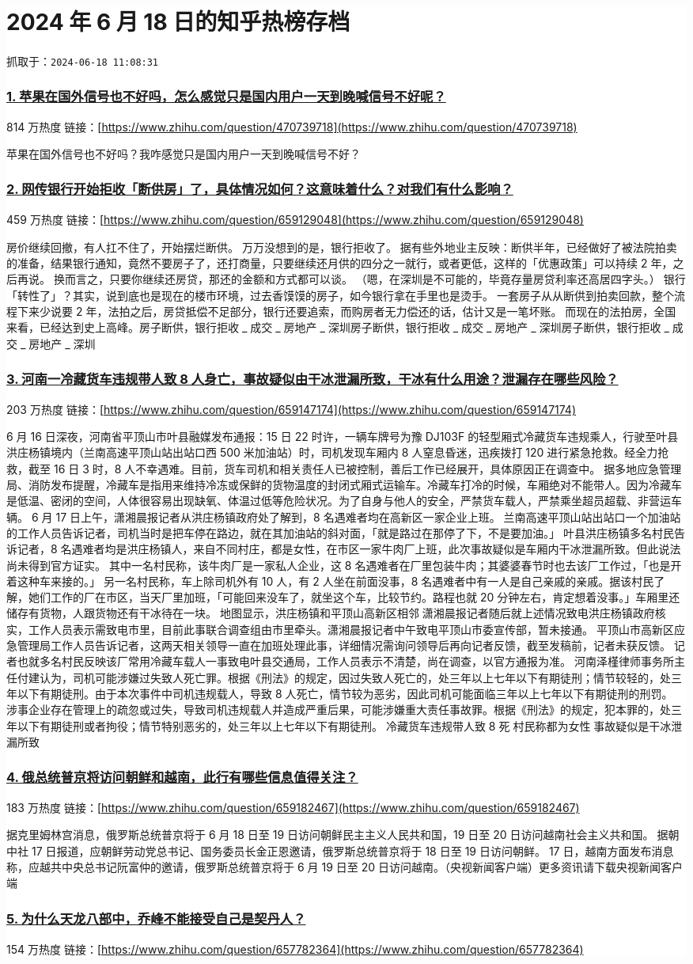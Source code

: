 # 2024 年 6 月 18 日的知乎热榜存档

抓取于：`2024-06-18 11:08:31`

### [1. 苹果在国外信号也不好吗，怎么感觉只是国内用户一天到晚喊信号不好呢？](https://www.zhihu.com/question/470739718)
814 万热度 链接：[https://www.zhihu.com/question/470739718](https://www.zhihu.com/question/470739718)

苹果在国外信号也不好吗？我咋感觉只是国内用户一天到晚喊信号不好？

### [2. 网传银行开始拒收「断供房」了，具体情况如何？这意味着什么？对我们有什么影响？](https://www.zhihu.com/question/659129048)
459 万热度 链接：[https://www.zhihu.com/question/659129048](https://www.zhihu.com/question/659129048)

房价继续回撤，有人扛不住了，开始摆烂断供。 万万没想到的是，银行拒收了。 据有些外地业主反映：断供半年，已经做好了被法院拍卖的准备，结果银行通知，竟然不要房子了，还打商量，只要继续还月供的四分之一就行，或者更低，这样的「优惠政策」可以持续 2 年，之后再说。 换而言之，只要你继续还房贷，那还的金额和方式都可以谈。 （嗯，在深圳是不可能的，毕竟存量房贷利率还高居四字头。） 银行「转性了」？其实，说到底也是现在的楼市环境，过去香馍馍的房子，如今银行拿在手里也是烫手。 一套房子从从断供到拍卖回款，整个流程下来少说要 2 年，法拍之后，房贷抵偿不足部分，银行还要追索，而购房者无力偿还的话，估计又是一笔坏账。 而现在的法拍房，全国来看，已经达到史上高峰。房子断供，银行拒收 _ 成交 _ 房地产 _ 深圳房子断供，银行拒收 _ 成交 _ 房地产 _ 深圳房子断供，银行拒收 _ 成交 _ 房地产 _ 深圳

### [3. 河南一冷藏货车违规带人致 8 人身亡，事故疑似由干冰泄漏所致，干冰有什么用途？泄漏存在哪些风险？](https://www.zhihu.com/question/659147174)
203 万热度 链接：[https://www.zhihu.com/question/659147174](https://www.zhihu.com/question/659147174)

6 月 16 日深夜，河南省平顶山市叶县融媒发布通报：15 日 22 时许，一辆车牌号为豫 DJ103F 的轻型厢式冷藏货车违规乘人，行驶至叶县洪庄杨镇境内（兰南高速平顶山站出站口西 500 米加油站）时，司机发现车厢内 8 人窒息昏迷，迅疾拨打 120 进行紧急抢救。经全力抢救，截至 16 日 3 时，8 人不幸遇难。目前，货车司机和相关责任人已被控制，善后工作已经展开，具体原因正在调查中。 据多地应急管理局、消防发布提醒，冷藏车是指用来维持冷冻或保鲜的货物温度的封闭式厢式运输车。冷藏车打冷的时候，车厢绝对不能带人。因为冷藏车是低温、密闭的空间，人体很容易出现缺氧、体温过低等危险状况。为了自身与他人的安全，严禁货车载人，严禁乘坐超员超载、非营运车辆。 6 月 17 日上午，潇湘晨报记者从洪庄杨镇政府处了解到，8 名遇难者均在高新区一家企业上班。 兰南高速平顶山站出站口一个加油站的工作人员告诉记者，司机当时是把车停在路边，就在其加油站的斜对面，「就是路过在那停了下，不是要加油。」 叶县洪庄杨镇多名村民告诉记者，8 名遇难者均是洪庄杨镇人，来自不同村庄，都是女性，在市区一家牛肉厂上班，此次事故疑似是车厢内干冰泄漏所致。但此说法尚未得到官方证实。 其中一名村民称，该牛肉厂是一家私人企业，这 8 名遇难者在厂里包装牛肉；其婆婆春节时也去该厂工作过，「也是开着这种车来接的。」 另一名村民称，车上除司机外有 10 人，有 2 人坐在前面没事，8 名遇难者中有一人是自己亲戚的亲戚。据该村民了解，她们工作的厂在市区，当天厂里加班，「可能回来没车了，就坐这个车，比较节约。路程也就 20 分钟左右，肯定想着没事。」车厢里还储存有货物，人跟货物还有干冰待在一块。 地图显示，洪庄杨镇和平顶山高新区相邻 潇湘晨报记者随后就上述情况致电洪庄杨镇政府核实，工作人员表示需致电市里，目前此事联合调查组由市里牵头。潇湘晨报记者中午致电平顶山市委宣传部，暂未接通。 平顶山市高新区应急管理局工作人员告诉记者，这两天相关领导一直在加班处理此事，详细情况需询问领导后再向记者反馈，截至发稿前，记者未获反馈。 记者也就多名村民反映该厂常用冷藏车载人一事致电叶县交通局，工作人员表示不清楚，尚在调查，以官方通报为准。 河南泽槿律师事务所主任付建认为，司机可能涉嫌过失致人死亡罪。根据《刑法》的规定，因过失致人死亡的，处三年以上七年以下有期徒刑；情节较轻的，处三年以下有期徒刑。由于本次事件中司机违规载人，导致 8 人死亡，情节较为恶劣，因此司机可能面临三年以上七年以下有期徒刑的刑罚。 涉事企业存在管理上的疏忽或过失，导致司机违规载人并造成严重后果，可能涉嫌重大责任事故罪。根据《刑法》的规定，犯本罪的，处三年以下有期徒刑或者拘役；情节特别恶劣的，处三年以上七年以下有期徒刑。 冷藏货车违规带人致 8 死 村民称都为女性 事故疑似是干冰泄漏所致

### [4. 俄总统普京将访问朝鲜和越南，此行有哪些信息值得关注？](https://www.zhihu.com/question/659182467)
183 万热度 链接：[https://www.zhihu.com/question/659182467](https://www.zhihu.com/question/659182467)

据克里姆林宫消息，俄罗斯总统普京将于 6 月 18 日至 19 日访问朝鲜民主主义人民共和国，19 日至 20 日访问越南社会主义共和国。 据朝中社 17 日报道，应朝鲜劳动党总书记、国务委员长金正恩邀请，俄罗斯总统普京将于 18 日至 19 日访问朝鲜。 17 日，越南方面发布消息称，应越共中央总书记阮富仲的邀请，俄罗斯总统普京将于 6 月 19 日至 20 日访问越南。（央视新闻客户端）更多资讯请下载央视新闻客户端

### [5. 为什么天龙八部中，乔峰不能接受自己是契丹人？](https://www.zhihu.com/question/657782364)
154 万热度 链接：[https://www.zhihu.com/question/657782364](https://www.zhihu.com/question/657782364)

